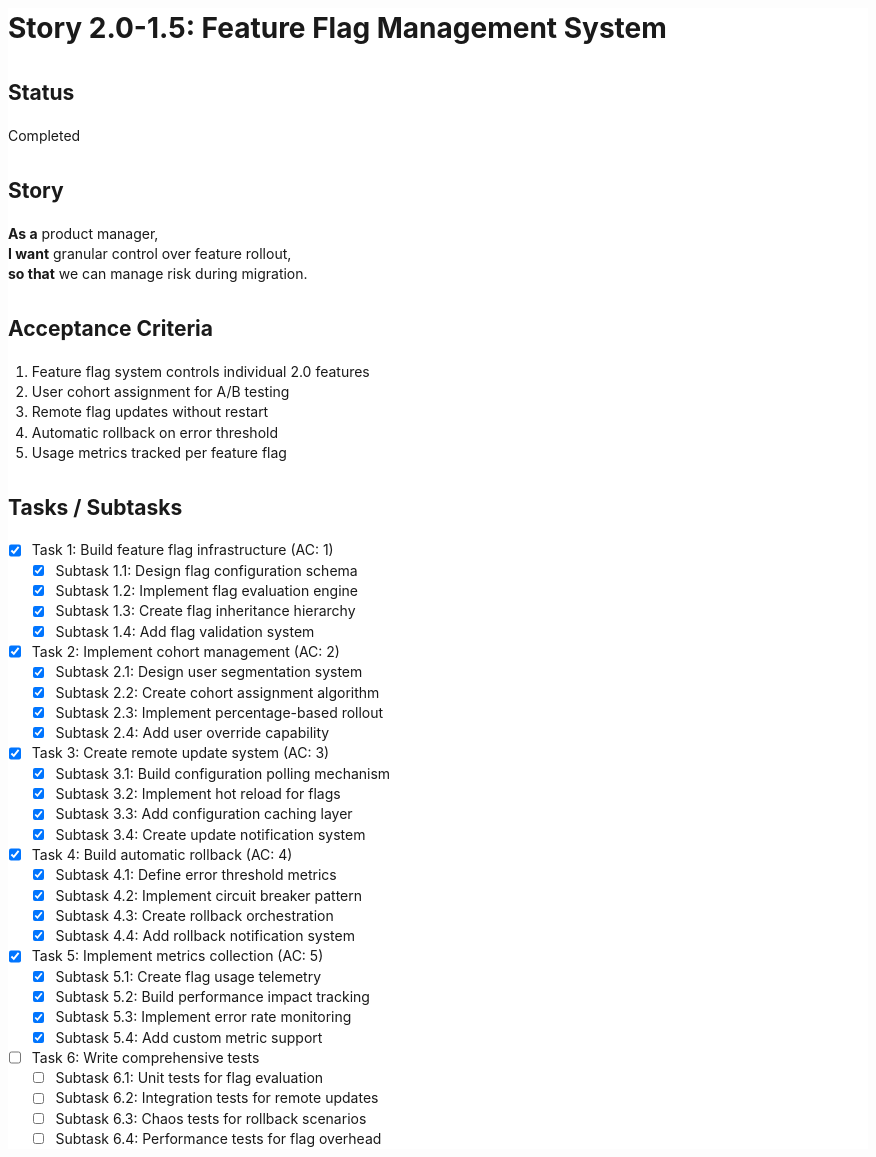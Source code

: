 # Story 2.0-1.5: Feature Flag Management System

## Status
Completed

## Story
**As a** product manager,  
**I want** granular control over feature rollout,  
**so that** we can manage risk during migration.

## Acceptance Criteria
1. Feature flag system controls individual 2.0 features
2. User cohort assignment for A/B testing
3. Remote flag updates without restart
4. Automatic rollback on error threshold
5. Usage metrics tracked per feature flag

## Tasks / Subtasks
- [x] Task 1: Build feature flag infrastructure (AC: 1)
  - [x] Subtask 1.1: Design flag configuration schema
  - [x] Subtask 1.2: Implement flag evaluation engine
  - [x] Subtask 1.3: Create flag inheritance hierarchy
  - [x] Subtask 1.4: Add flag validation system

- [x] Task 2: Implement cohort management (AC: 2)
  - [x] Subtask 2.1: Design user segmentation system
  - [x] Subtask 2.2: Create cohort assignment algorithm
  - [x] Subtask 2.3: Implement percentage-based rollout
  - [x] Subtask 2.4: Add user override capability

- [x] Task 3: Create remote update system (AC: 3)
  - [x] Subtask 3.1: Build configuration polling mechanism
  - [x] Subtask 3.2: Implement hot reload for flags
  - [x] Subtask 3.3: Add configuration caching layer
  - [x] Subtask 3.4: Create update notification system

- [x] Task 4: Build automatic rollback (AC: 4)
  - [x] Subtask 4.1: Define error threshold metrics
  - [x] Subtask 4.2: Implement circuit breaker pattern
  - [x] Subtask 4.3: Create rollback orchestration
  - [x] Subtask 4.4: Add rollback notification system

- [x] Task 5: Implement metrics collection (AC: 5)
  - [x] Subtask 5.1: Create flag usage telemetry
  - [x] Subtask 5.2: Build performance impact tracking
  - [x] Subtask 5.3: Implement error rate monitoring
  - [x] Subtask 5.4: Add custom metric support

- [ ] Task 6: Write comprehensive tests
  - [ ] Subtask 6.1: Unit tests for flag evaluation
  - [ ] Subtask 6.2: Integration tests for remote updates
  - [ ] Subtask 6.3: Chaos tests for rollback scenarios
  - [ ] Subtask 6.4: Performance tests for flag overhead
